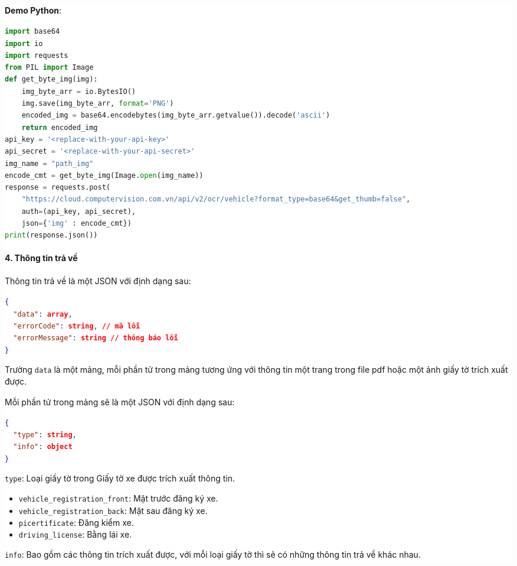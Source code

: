 **Demo Python**:

```python
import base64
import io
import requests
from PIL import Image
def get_byte_img(img):
    img_byte_arr = io.BytesIO()
    img.save(img_byte_arr, format='PNG')
    encoded_img = base64.encodebytes(img_byte_arr.getvalue()).decode('ascii')
    return encoded_img
api_key = '<replace-with-your-api-key>'
api_secret = '<replace-with-your-api-secret>'
img_name = "path_img"
encode_cmt = get_byte_img(Image.open(img_name))
response = requests.post(
    "https://cloud.computervision.com.vn/api/v2/ocr/vehicle?format_type=base64&get_thumb=false",
    auth=(api_key, api_secret),
    json={'img' : encode_cmt})
print(response.json())
```

#### 4. Thông tin trả về

Thông tin trả về là một JSON với định dạng sau:

```json
{
  "data": array,
  "errorCode": string, // mã lỗi
  "errorMessage": string // thông báo lỗi
}
```

Trường `data` là một mảng, mỗi phần tử trong mảng tương ứng với thông tin một trang trong file pdf hoặc một ảnh giấy tờ trích xuất được.

Mỗi phần tử trong mảng sẽ là một JSON với định dạng sau:

```json
{
  "type": string,
  "info": object
}
```

`type`: Loại giấy tờ trong Giấy tờ xe được trích xuất thông tin.

- `vehicle_registration_front`: Mặt trước đăng ký xe.
- `vehicle_registration_back`: Mặt sau đăng ký xe.
- `picertificate`: Đăng kiểm xe.
- `driving_license`: Bằng lái xe.

`info`: Bao gồm các thông tin trích xuất được, với mỗi loại giấy tờ thì sẽ có những thông tin trả về khác nhau.
